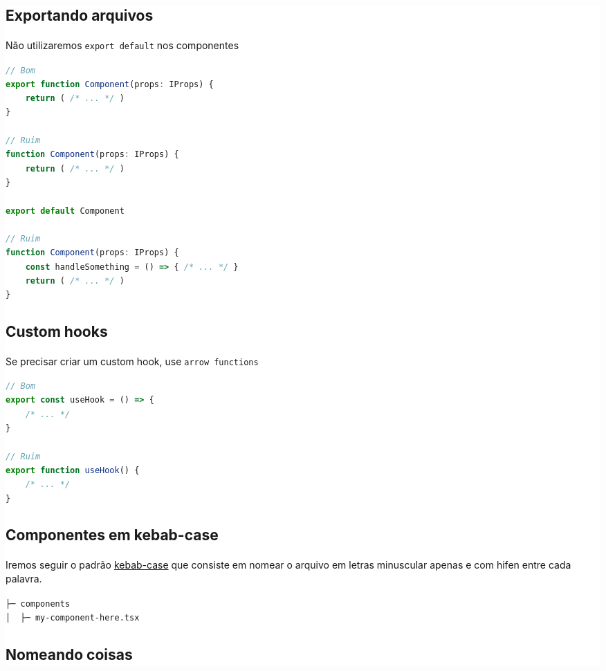 ## Exportando arquivos

Não utilizaremos `export default` nos componentes

```ts
// Bom
export function Component(props: IProps) {
	return ( /* ... */ )
}

// Ruim
function Component(props: IProps) {
	return ( /* ... */ )
}

export default Component

// Ruim
function Component(props: IProps) {
	const handleSomething = () => { /* ... */ }
	return ( /* ... */ )
}
```

## Custom hooks

Se precisar criar um custom hook, use `arrow functions`

```ts
// Bom
export const useHook = () => {
	/* ... */
}

// Ruim
export function useHook() {
	/* ... */
}
```

## Componentes em kebab-case

Iremos seguir o padrão [kebab-case](https://en.wikipedia.org/wiki/Letter_case#Kebab_case) que consiste em nomear o arquivo em letras minuscular apenas e com hifen entre cada palavra.

```
├─ components
│  ├─ my-component-here.tsx
```

## Nomeando coisas
